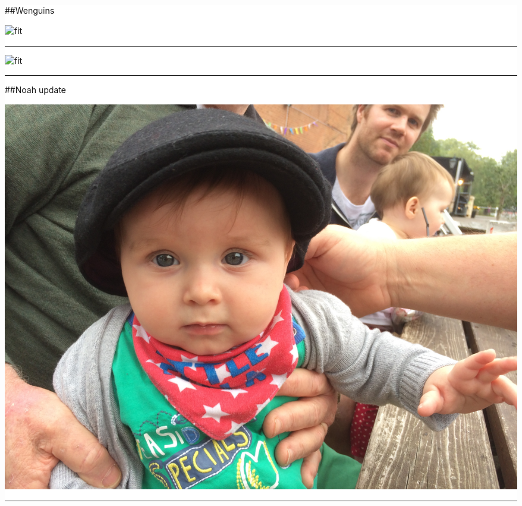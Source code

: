 
##Wenguins

![fit](http://cdn.visualnews.com/wp-content/uploads/2013/05/photoshopchimera-2.jpg)

---

![fit](http://cdn.visualnews.com/wp-content/uploads/2013/05/photoshopchimera-2.jpg)

---

##Noah update

![fit](https://raw.githubusercontent.com/achambers/presentations-emberjs-when-the-lights-go-on/master/noah.jpg?token=416724__eyJzY29wZSI6IlJhd0Jsb2I6YWNoYW1iZXJzL3ByZXNlbnRhdGlvbnMtZW1iZXJqcy13aGVuLXRoZS1saWdodHMtZ28tb24vbWFzdGVyL25vYWguanBnIiwiZXhwaXJlcyI6MTQxMjAxNjg4MX0%3D--b24bca6bd92c23551e7acf375773871305de0914)

---
